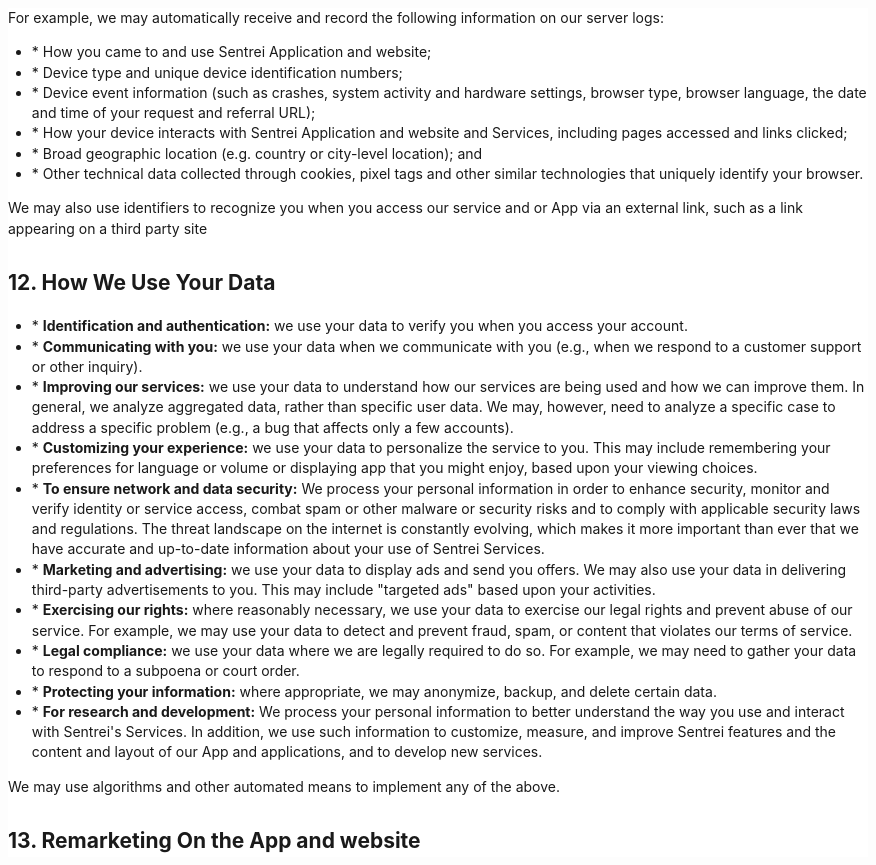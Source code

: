 For example, we may automatically receive and record the following information on our server logs:

*   \* How you came to and use Sentrei Application and website;
*   \* Device type and unique device identification numbers;
*   \* Device event information (such as crashes, system activity and hardware settings, browser type, browser language, the date and time of your request and referral URL);
*   \* How your device interacts with Sentrei Application and website and Services, including pages accessed and links clicked;
*   \* Broad geographic location (e.g. country or city-level location); and
*   \* Other technical data collected through cookies, pixel tags and other similar technologies that uniquely identify your browser.

We may also use identifiers to recognize you when you access our service and or App via an external link, such as a link appearing on a third party site

12\. How We Use Your Data
-------------------------

*   \* **Identification and authentication:** we use your data to verify you when you access your account.
*   \* **Communicating with you:** we use your data when we communicate with you (e.g., when we respond to a customer support or other inquiry).
*   \* **Improving our services:** we use your data to understand how our services are being used and how we can improve them. In general, we analyze aggregated data, rather than specific user data. We may, however, need to analyze a specific case to address a specific problem (e.g., a bug that affects only a few accounts).
*   \* **Customizing your experience:** we use your data to personalize the service to you. This may include remembering your preferences for language or volume or displaying app that you might enjoy, based upon your viewing choices.
*   \* **To ensure network and data security:** We process your personal information in order to enhance security, monitor and verify identity or service access, combat spam or other malware or security risks and to comply with applicable security laws and regulations. The threat landscape on the internet is constantly evolving, which makes it more important than ever that we have accurate and up-to-date information about your use of Sentrei Services.
*   \* **Marketing and advertising:** we use your data to display ads and send you offers. We may also use your data in delivering third-party advertisements to you. This may include "targeted ads" based upon your activities.
*   \* **Exercising our rights:** where reasonably necessary, we use your data to exercise our legal rights and prevent abuse of our service. For example, we may use your data to detect and prevent fraud, spam, or content that violates our terms of service.
*   \* **Legal compliance:** we use your data where we are legally required to do so. For example, we may need to gather your data to respond to a subpoena or court order.
*   \* **Protecting your information:** where appropriate, we may anonymize, backup, and delete certain data.
*   \* **For research and development:** We process your personal information to better understand the way you use and interact with Sentrei's Services. In addition, we use such information to customize, measure, and improve Sentrei features and the content and layout of our App and applications, and to develop new services.

We may use algorithms and other automated means to implement any of the above.

13\. Remarketing On the App and website
---------------------------------------
